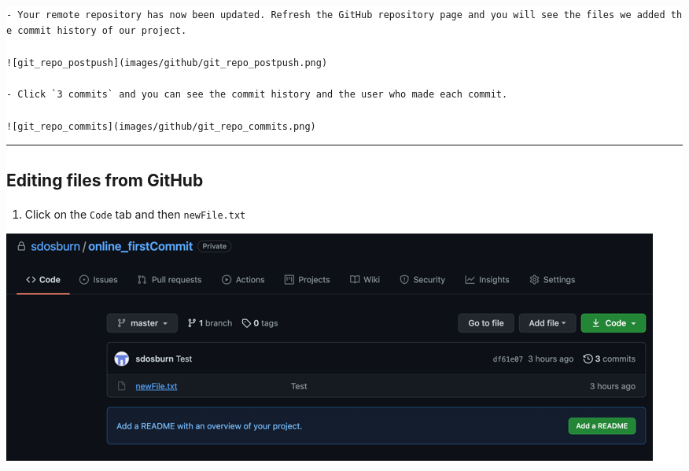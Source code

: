    - Your remote repository has now been updated. Refresh the GitHub repository page and you will see the files we added the commit history of our project.

    ![git_repo_postpush](images/github/git_repo_postpush.png)

    - Click `3 commits` and you can see the commit history and the user who made each commit.

    ![git_repo_commits](images/github/git_repo_commits.png)

---

## Editing files from GitHub

1. Click on the `Code` tab and then `newFile.txt`

![gh_nav](images/github/gh_nav.png)
